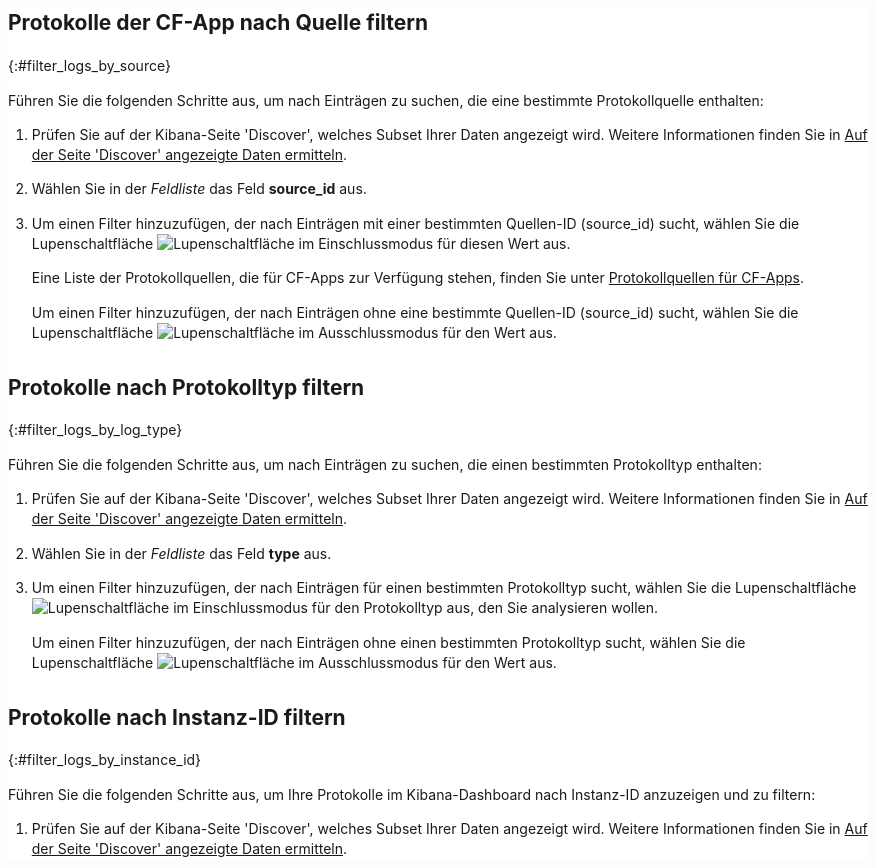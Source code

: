 	
## Protokolle der CF-App nach Quelle filtern
{:#filter_logs_by_source}

Führen Sie die folgenden Schritte aus, um nach Einträgen zu suchen, die eine bestimmte Protokollquelle enthalten:

1. Prüfen Sie auf der Kibana-Seite 'Discover', welches Subset Ihrer Daten angezeigt wird. Weitere Informationen finden Sie in [Auf der Seite 'Discover' angezeigte Daten ermitteln](/docs/services/CloudLogAnalysis/kibana?topic=cloudloganalysis-analize_logs_interactively#identify_data). 

2. Wählen Sie in der *Feldliste* das Feld **source_id** aus.

3. Um einen Filter hinzuzufügen, der nach Einträgen mit einer bestimmten Quellen-ID (source_id) sucht, wählen Sie die Lupenschaltfläche ![Lupenschaltfläche im Einschlussmodus](images/include_field_icon.jpg "Lupenschaltfläche im Einschlussmodus") für diesen Wert aus.

    Eine Liste der Protokollquellen, die für CF-Apps zur Verfügung stehen, finden Sie unter [Protokollquellen für CF-Apps](/docs/services/CloudLogAnalysis/cfapps?topic=cloudloganalysis-logging_cf_apps#logging_bluemix_cf_apps_log_sources).

    Um einen Filter hinzuzufügen, der nach Einträgen ohne eine bestimmte Quellen-ID (source_id) sucht, wählen Sie die Lupenschaltfläche ![Lupenschaltfläche im Ausschlussmodus](images/exclude_field_icon.jpg "Lupenschaltfläche im Ausschlussmodus") für den Wert aus.
    


## Protokolle nach Protokolltyp filtern
{:#filter_logs_by_log_type}

Führen Sie die folgenden Schritte aus, um nach Einträgen zu suchen, die einen bestimmten Protokolltyp enthalten:

1. Prüfen Sie auf der Kibana-Seite 'Discover', welches Subset Ihrer Daten angezeigt wird. Weitere Informationen finden Sie in [Auf der Seite 'Discover' angezeigte Daten ermitteln](/docs/services/CloudLogAnalysis/kibana?topic=cloudloganalysis-analize_logs_interactively#identify_data). 

2. Wählen Sie in der *Feldliste* das Feld **type** aus.

3. Um einen Filter hinzuzufügen, der nach Einträgen für einen bestimmten Protokolltyp sucht, wählen Sie die Lupenschaltfläche ![Lupenschaltfläche im Einschlussmodus](images/include_field_icon.jpg "Lupenschaltfläche im Einschlussmodus") für den Protokolltyp aus, den Sie analysieren wollen.

    Um einen Filter hinzuzufügen, der nach Einträgen ohne einen bestimmten Protokolltyp sucht, wählen Sie die Lupenschaltfläche ![Lupenschaltfläche im Ausschlussmodus](images/exclude_field_icon.jpg "Lupenschaltfläche im Ausschlussmodus") für den Wert aus.



## Protokolle nach Instanz-ID filtern
{:#filter_logs_by_instance_id}

Führen Sie die folgenden Schritte aus, um Ihre Protokolle im Kibana-Dashboard nach Instanz-ID anzuzeigen und zu filtern:

1. Prüfen Sie auf der Kibana-Seite 'Discover', welches Subset Ihrer Daten angezeigt wird. Weitere Informationen finden Sie in [Auf der Seite 'Discover' angezeigte Daten ermitteln](/docs/services/CloudLogAnalysis/kibana?topic=cloudloganalysis-analize_logs_interactively#identify_data). 
